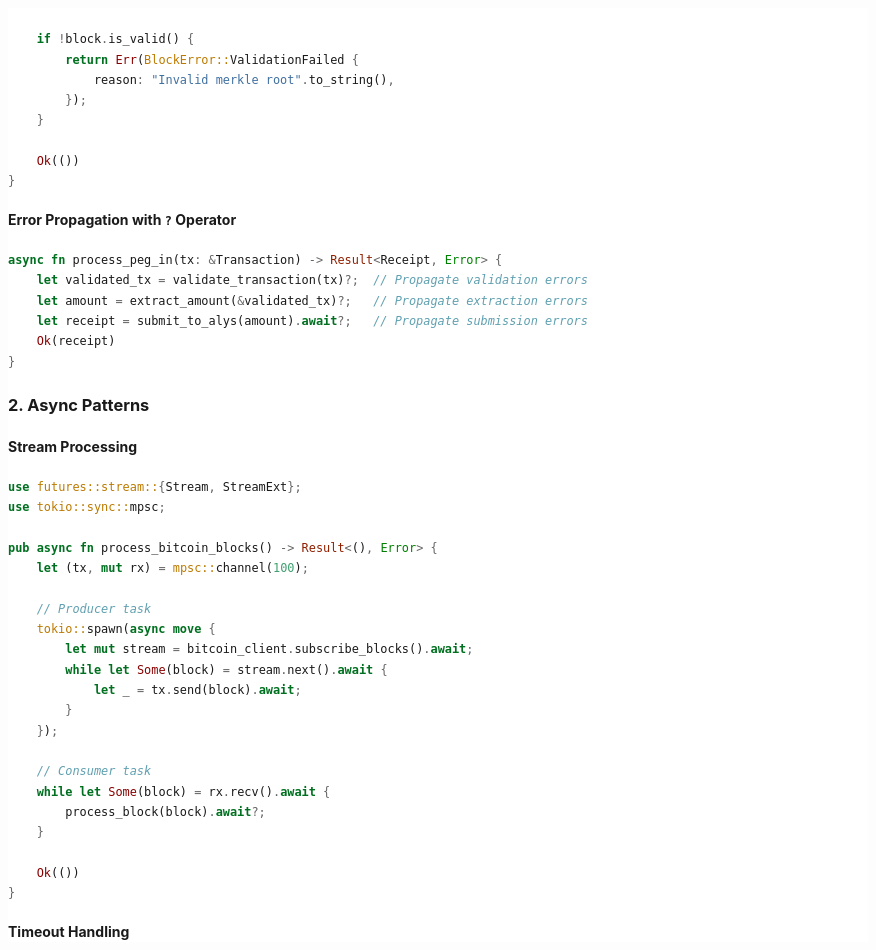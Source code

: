 ```rust
    
    if !block.is_valid() {
        return Err(BlockError::ValidationFailed {
            reason: "Invalid merkle root".to_string(),
        });
    }
    
    Ok(())
}
```

#### Error Propagation with `?` Operator

```rust
async fn process_peg_in(tx: &Transaction) -> Result<Receipt, Error> {
    let validated_tx = validate_transaction(tx)?;  // Propagate validation errors
    let amount = extract_amount(&validated_tx)?;   // Propagate extraction errors
    let receipt = submit_to_alys(amount).await?;   // Propagate submission errors
    Ok(receipt)
}
```

### 2. Async Patterns

#### Stream Processing

```rust
use futures::stream::{Stream, StreamExt};
use tokio::sync::mpsc;

pub async fn process_bitcoin_blocks() -> Result<(), Error> {
    let (tx, mut rx) = mpsc::channel(100);
    
    // Producer task
    tokio::spawn(async move {
        let mut stream = bitcoin_client.subscribe_blocks().await;
        while let Some(block) = stream.next().await {
            let _ = tx.send(block).await;
        }
    });
    
    // Consumer task
    while let Some(block) = rx.recv().await {
        process_block(block).await?;
    }
    
    Ok(())
}
```

#### Timeout Handling
